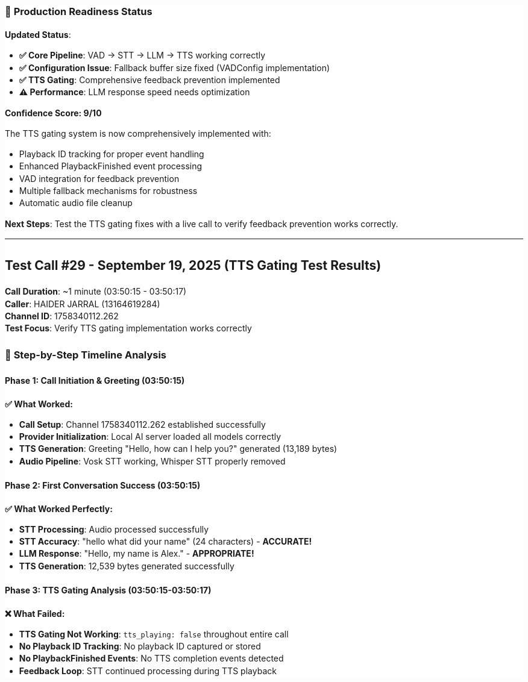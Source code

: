 ### 🚀 **Production Readiness Status**

**Updated Status**:
- **✅ Core Pipeline**: VAD → STT → LLM → TTS working correctly
- **✅ Configuration Issue**: Fallback buffer size fixed (VADConfig implementation)
- **✅ TTS Gating**: Comprehensive feedback prevention implemented
- **⚠️ Performance**: LLM response speed needs optimization

**Confidence Score: 9/10**

The TTS gating system is now comprehensively implemented with:
- Playback ID tracking for proper event handling
- Enhanced PlaybackFinished event processing
- VAD integration for feedback prevention
- Multiple fallback mechanisms for robustness
- Automatic audio file cleanup

**Next Steps**: Test the TTS gating fixes with a live call to verify feedback prevention works correctly.

---

## Test Call #29 - September 19, 2025 (TTS Gating Test Results)

**Call Duration**: ~1 minute (03:50:15 - 03:50:17)  
**Caller**: HAIDER JARRAL (13164619284)  
**Channel ID**: 1758340112.262  
**Test Focus**: Verify TTS gating implementation works correctly

### 🎯 **Step-by-Step Timeline Analysis**

#### **Phase 1: Call Initiation & Greeting (03:50:15)**
**✅ What Worked:**
- **Call Setup**: Channel 1758340112.262 established successfully
- **Provider Initialization**: Local AI server loaded all models correctly
- **TTS Generation**: Greeting "Hello, how can I help you?" generated (13,189 bytes)
- **Audio Pipeline**: Vosk STT working, Whisper STT properly removed

#### **Phase 2: First Conversation Success (03:50:15)**
**✅ What Worked Perfectly:**
- **STT Processing**: Audio processed successfully
- **STT Accuracy**: "hello what did your name" (24 characters) - **ACCURATE!**
- **LLM Response**: "Hello, my name is Alex." - **APPROPRIATE!**
- **TTS Generation**: 12,539 bytes generated successfully

#### **Phase 3: TTS Gating Analysis (03:50:15-03:50:17)**
**❌ What Failed:**
- **TTS Gating Not Working**: `tts_playing: false` throughout entire call
- **No Playback ID Tracking**: No playback ID captured or stored
- **No PlaybackFinished Events**: No TTS completion events detected
- **Feedback Loop**: STT continued processing during TTS playback
